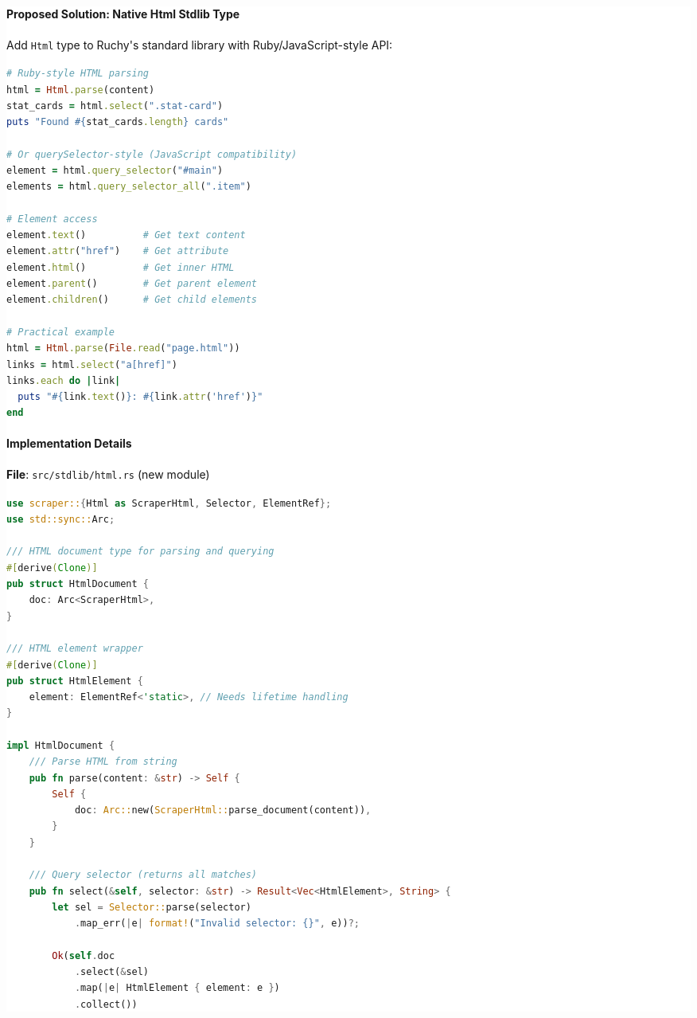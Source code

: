 #### Proposed Solution: Native Html Stdlib Type

Add `Html` type to Ruchy's standard library with Ruby/JavaScript-style API:

```ruby
# Ruby-style HTML parsing
html = Html.parse(content)
stat_cards = html.select(".stat-card")
puts "Found #{stat_cards.length} cards"

# Or querySelector-style (JavaScript compatibility)
element = html.query_selector("#main")
elements = html.query_selector_all(".item")

# Element access
element.text()          # Get text content
element.attr("href")    # Get attribute
element.html()          # Get inner HTML
element.parent()        # Get parent element
element.children()      # Get child elements

# Practical example
html = Html.parse(File.read("page.html"))
links = html.select("a[href]")
links.each do |link|
  puts "#{link.text()}: #{link.attr('href')}"
end
```

#### Implementation Details

**File**: `src/stdlib/html.rs` (new module)

```rust
use scraper::{Html as ScraperHtml, Selector, ElementRef};
use std::sync::Arc;

/// HTML document type for parsing and querying
#[derive(Clone)]
pub struct HtmlDocument {
    doc: Arc<ScraperHtml>,
}

/// HTML element wrapper
#[derive(Clone)]
pub struct HtmlElement {
    element: ElementRef<'static>, // Needs lifetime handling
}

impl HtmlDocument {
    /// Parse HTML from string
    pub fn parse(content: &str) -> Self {
        Self {
            doc: Arc::new(ScraperHtml::parse_document(content)),
        }
    }

    /// Query selector (returns all matches)
    pub fn select(&self, selector: &str) -> Result<Vec<HtmlElement>, String> {
        let sel = Selector::parse(selector)
            .map_err(|e| format!("Invalid selector: {}", e))?;

        Ok(self.doc
            .select(&sel)
            .map(|e| HtmlElement { element: e })
            .collect())
```